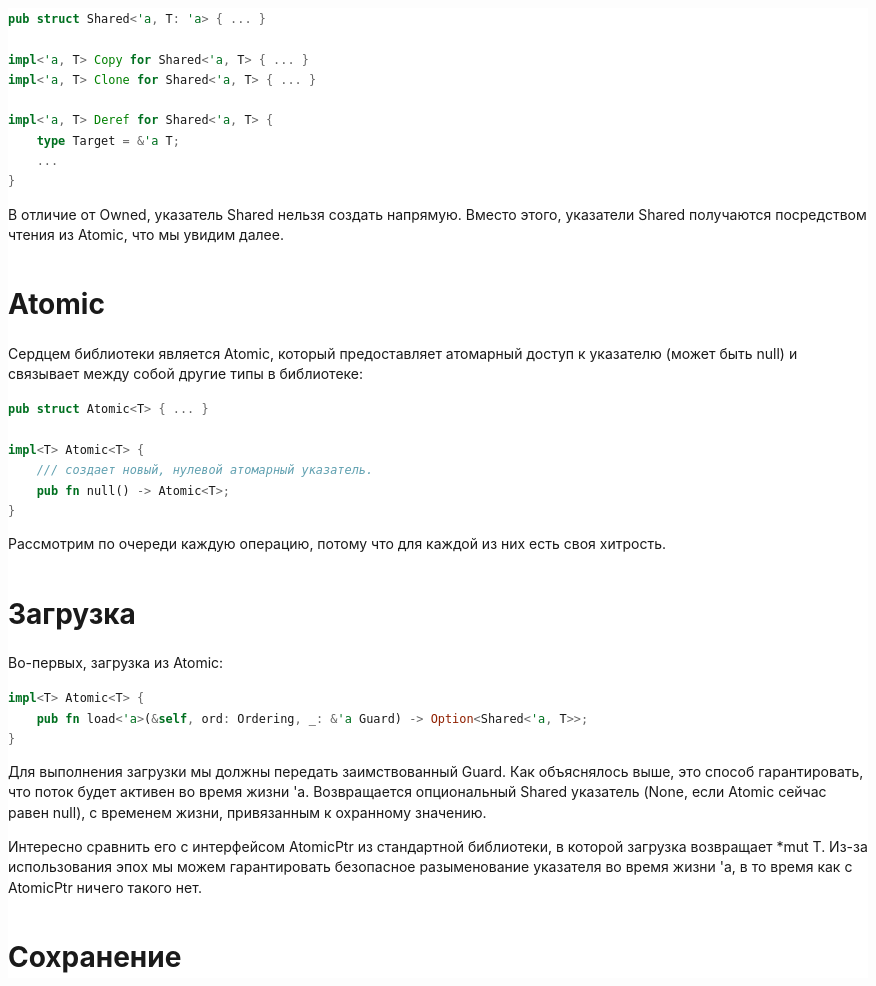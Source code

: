 ```rust
pub struct Shared<'a, T: 'a> { ... }

impl<'a, T> Copy for Shared<'a, T> { ... }
impl<'a, T> Clone for Shared<'a, T> { ... }

impl<'a, T> Deref for Shared<'a, T> {
    type Target = &'a T;
    ...
}
```

В отличие от Owned, указатель Shared нельзя создать напрямую. Вместо этого,
указатели Shared получаются посредством чтения из Atomic, что мы увидим далее.

# Atomic

Сердцем библиотеки является Atomic, который предоставляет атомарный доступ к
указателю (может быть null) и связывает между собой другие типы в библиотеке:

```rust
pub struct Atomic<T> { ... }

impl<T> Atomic<T> {
    /// создает новый, нулевой атомарный указатель.
    pub fn null() -> Atomic<T>;
}
```

Рассмотрим по очереди каждую операцию, потому что для каждой из них есть своя
хитрость.

# Загрузка

Во-первых, загрузка из Atomic:

```rust
impl<T> Atomic<T> {
    pub fn load<'a>(&self, ord: Ordering, _: &'a Guard) -> Option<Shared<'a, T>>;
}
```

Для выполнения загрузки мы должны передать заимствованный Guard. Как объяснялось
выше, это способ гарантировать, что поток будет активен во время жизни 'a.
Возвращается опциональный Shared указатель (None, если Atomic сейчас равен null),
с временем жизни, привязанным к охранному значению.

Интересно сравнить его с интерфейсом AtomicPtr из стандартной библиотеки, в
которой загрузка возвращает *mut T. Из-за использования эпох мы можем
гарантировать безопасное разыменование указателя во время жизни 'a, в то время
как с AtomicPtr ничего такого нет.

# Сохранение
